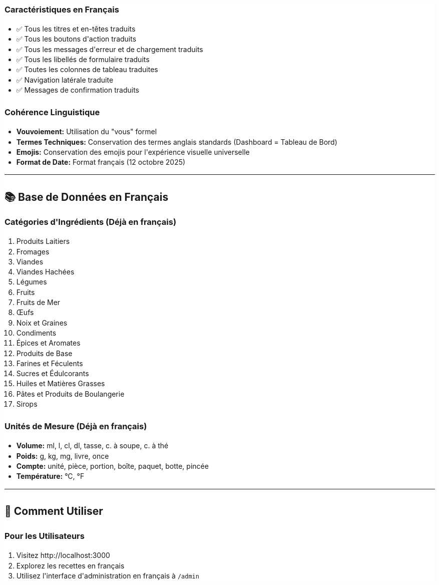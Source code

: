 ### Caractéristiques en Français
- ✅ Tous les titres et en-têtes traduits
- ✅ Tous les boutons d'action traduits
- ✅ Tous les messages d'erreur et de chargement traduits
- ✅ Tous les libellés de formulaire traduits
- ✅ Toutes les colonnes de tableau traduites
- ✅ Navigation latérale traduite
- ✅ Messages de confirmation traduits

### Cohérence Linguistique
- **Vouvoiement:** Utilisation du "vous" formel
- **Termes Techniques:** Conservation des termes anglais standards (Dashboard = Tableau de Bord)
- **Emojis:** Conservation des emojis pour l'expérience visuelle universelle
- **Format de Date:** Format français (12 octobre 2025)

---

## 📚 Base de Données en Français

### Catégories d'Ingrédients (Déjà en français)
1. Produits Laitiers
2. Fromages
3. Viandes
4. Viandes Hachées
5. Légumes
6. Fruits
7. Fruits de Mer
8. Œufs
9. Noix et Graines
10. Condiments
11. Épices et Aromates
12. Produits de Base
13. Farines et Féculents
14. Sucres et Édulcorants
15. Huiles et Matières Grasses
16. Pâtes et Produits de Boulangerie
17. Sirops

### Unités de Mesure (Déjà en français)
- **Volume:** ml, l, cl, dl, tasse, c. à soupe, c. à thé
- **Poids:** g, kg, mg, livre, once
- **Compte:** unité, pièce, portion, boîte, paquet, botte, pincée
- **Température:** °C, °F

---

## 🚀 Comment Utiliser

### Pour les Utilisateurs
1. Visitez http://localhost:3000
2. Explorez les recettes en français
3. Utilisez l'interface d'administration en français à `/admin`
